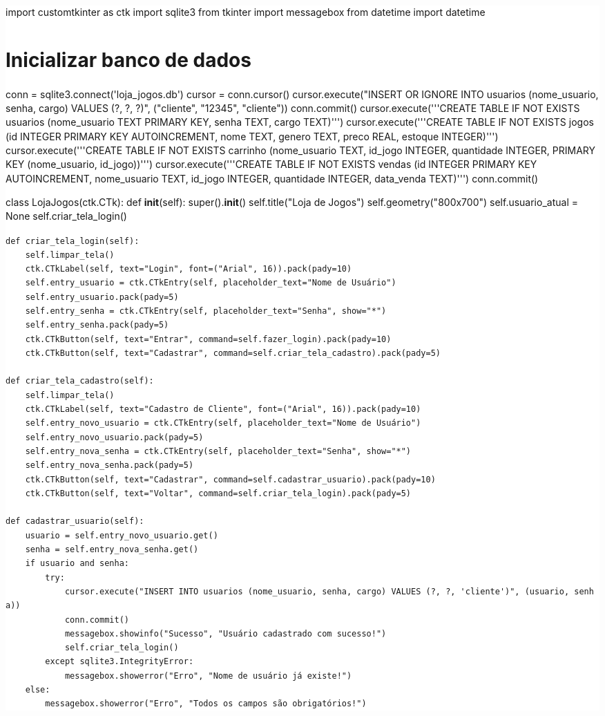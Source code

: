 import customtkinter as ctk
import sqlite3
from tkinter import messagebox
from datetime import datetime

# Inicializar banco de dados
conn = sqlite3.connect('loja_jogos.db')
cursor = conn.cursor()
cursor.execute("INSERT OR IGNORE INTO usuarios (nome_usuario, senha, cargo) VALUES (?, ?, ?)", ("cliente", "12345", "cliente"))
conn.commit()
cursor.execute('''CREATE TABLE IF NOT EXISTS usuarios (nome_usuario TEXT PRIMARY KEY, senha TEXT, cargo TEXT)''')
cursor.execute('''CREATE TABLE IF NOT EXISTS jogos (id INTEGER PRIMARY KEY AUTOINCREMENT, nome TEXT, genero TEXT, preco REAL, estoque INTEGER)''')
cursor.execute('''CREATE TABLE IF NOT EXISTS carrinho (nome_usuario TEXT, id_jogo INTEGER, quantidade INTEGER, PRIMARY KEY (nome_usuario, id_jogo))''')
cursor.execute('''CREATE TABLE IF NOT EXISTS vendas (id INTEGER PRIMARY KEY AUTOINCREMENT, nome_usuario TEXT, id_jogo INTEGER, quantidade INTEGER, data_venda TEXT)''')
conn.commit()

class LojaJogos(ctk.CTk):
    def __init__(self):
        super().__init__()
        self.title("Loja de Jogos")
        self.geometry("800x700")
        self.usuario_atual = None
        self.criar_tela_login()

    def criar_tela_login(self):
        self.limpar_tela()
        ctk.CTkLabel(self, text="Login", font=("Arial", 16)).pack(pady=10)
        self.entry_usuario = ctk.CTkEntry(self, placeholder_text="Nome de Usuário")
        self.entry_usuario.pack(pady=5)
        self.entry_senha = ctk.CTkEntry(self, placeholder_text="Senha", show="*")
        self.entry_senha.pack(pady=5)
        ctk.CTkButton(self, text="Entrar", command=self.fazer_login).pack(pady=10)
        ctk.CTkButton(self, text="Cadastrar", command=self.criar_tela_cadastro).pack(pady=5)

    def criar_tela_cadastro(self):
        self.limpar_tela()
        ctk.CTkLabel(self, text="Cadastro de Cliente", font=("Arial", 16)).pack(pady=10)
        self.entry_novo_usuario = ctk.CTkEntry(self, placeholder_text="Nome de Usuário")
        self.entry_novo_usuario.pack(pady=5)
        self.entry_nova_senha = ctk.CTkEntry(self, placeholder_text="Senha", show="*")
        self.entry_nova_senha.pack(pady=5)
        ctk.CTkButton(self, text="Cadastrar", command=self.cadastrar_usuario).pack(pady=10)
        ctk.CTkButton(self, text="Voltar", command=self.criar_tela_login).pack(pady=5)

    def cadastrar_usuario(self):
        usuario = self.entry_novo_usuario.get()
        senha = self.entry_nova_senha.get()
        if usuario and senha:
            try:
                cursor.execute("INSERT INTO usuarios (nome_usuario, senha, cargo) VALUES (?, ?, 'cliente')", (usuario, senha))
                conn.commit()
                messagebox.showinfo("Sucesso", "Usuário cadastrado com sucesso!")
                self.criar_tela_login()
            except sqlite3.IntegrityError:
                messagebox.showerror("Erro", "Nome de usuário já existe!")
        else:
            messagebox.showerror("Erro", "Todos os campos são obrigatórios!")
